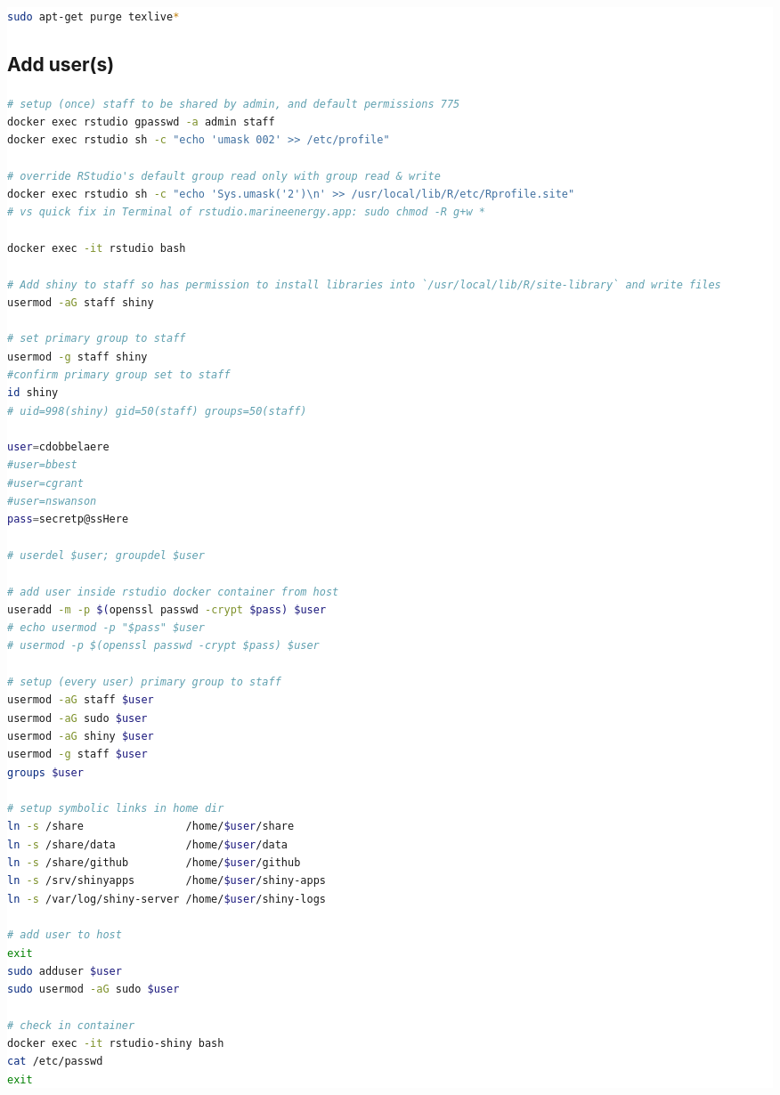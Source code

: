 ```bash
sudo apt-get purge texlive*
```

## Add user(s)

```bash
# setup (once) staff to be shared by admin, and default permissions 775
docker exec rstudio gpasswd -a admin staff
docker exec rstudio sh -c "echo 'umask 002' >> /etc/profile"

# override RStudio's default group read only with group read & write
docker exec rstudio sh -c "echo 'Sys.umask('2')\n' >> /usr/local/lib/R/etc/Rprofile.site"
# vs quick fix in Terminal of rstudio.marineenergy.app: sudo chmod -R g+w *

docker exec -it rstudio bash

# Add shiny to staff so has permission to install libraries into `/usr/local/lib/R/site-library` and write files
usermod -aG staff shiny

# set primary group to staff
usermod -g staff shiny
#confirm primary group set to staff
id shiny
# uid=998(shiny) gid=50(staff) groups=50(staff)

user=cdobbelaere
#user=bbest
#user=cgrant
#user=nswanson
pass=secretp@ssHere

# userdel $user; groupdel $user

# add user inside rstudio docker container from host
useradd -m -p $(openssl passwd -crypt $pass) $user
# echo usermod -p "$pass" $user
# usermod -p $(openssl passwd -crypt $pass) $user

# setup (every user) primary group to staff
usermod -aG staff $user
usermod -aG sudo $user
usermod -aG shiny $user
usermod -g staff $user
groups $user

# setup symbolic links in home dir
ln -s /share                /home/$user/share
ln -s /share/data           /home/$user/data
ln -s /share/github         /home/$user/github
ln -s /srv/shinyapps        /home/$user/shiny-apps
ln -s /var/log/shiny-server /home/$user/shiny-logs

# add user to host
exit
sudo adduser $user
sudo usermod -aG sudo $user

# check in container
docker exec -it rstudio-shiny bash
cat /etc/passwd
exit
```
